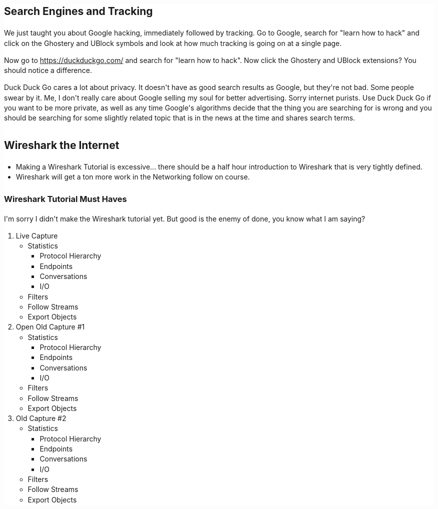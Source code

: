 
## Search Engines and Tracking
We just taught you about Google hacking, immediately followed by tracking.
Go to Google, search for "learn how to hack" and click on the Ghostery and UBlock symbols and look at how much tracking is going on at a single page.

Now go to <https://duckduckgo.com/> and search for "learn how to hack". Now click the Ghostery and UBlock extensions? You should notice a difference.

Duck Duck Go cares a lot about privacy. It doesn't have as good search results as Google, but they're not bad. Some people swear by it. Me, I don't really care about Google selling my soul for better advertising. Sorry internet purists. Use Duck Duck Go if you want to be more private, as well as any time Google's algorithms decide that the thing you are searching for is wrong and you should be searching for some slightly related topic that is in the news at the time and shares search terms.

## Wireshark the Internet
* Making a Wireshark Tutorial is excessive... there should be a half hour introduction to Wireshark that is very tightly defined.
* Wireshark will get a ton more work in the Networking follow on course.

### Wireshark Tutorial Must Haves
I'm sorry I didn't make the Wireshark tutorial yet. But good is the enemy of done, you know what I am saying?


1. Live Capture
   * Statistics
      * Protocol Hierarchy
      * Endpoints
      * Conversations
      * I/O
   * Filters
   * Follow Streams
   * Export Objects
2. Open Old Capture #1
   * Statistics
      * Protocol Hierarchy
      * Endpoints
      * Conversations
      * I/O
   * Filters
   * Follow Streams
   * Export Objects
3. Old Capture #2
   * Statistics
      * Protocol Hierarchy
      * Endpoints
      * Conversations
      * I/O
   * Filters
   * Follow Streams
   * Export Objects
